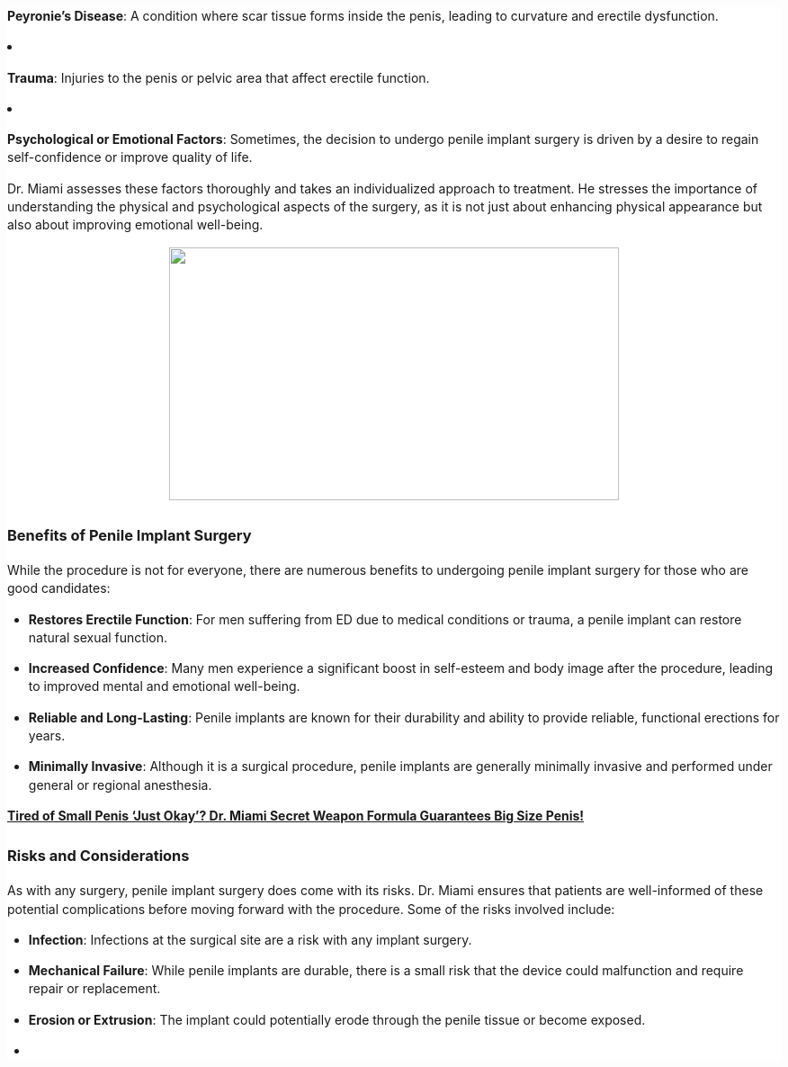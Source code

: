 <p class="" data-end="3706" data-start="3582"><strong data-end="3604" data-start="3582">Peyronie’s Disease</strong>: A condition where scar tissue forms inside the penis, leading to curvature and erectile dysfunction.</p>
</li>
<li class="" data-end="3788" data-start="3707">
<p class="" data-end="3788" data-start="3709"><strong data-end="3719" data-start="3709">Trauma</strong>: Injuries to the penis or pelvic area that affect erectile function.</p>
</li>
<li class="" data-end="3964" data-start="3789">
<p class="" data-end="3964" data-start="3791"><strong data-end="3829" data-start="3791">Psychological or Emotional Factors</strong>: Sometimes, the decision to undergo penile implant surgery is driven by a desire to regain self-confidence or improve quality of life.</p>
</li>
</ul>
<p class="" data-end="4260" data-start="3966">Dr. Miami assesses these factors thoroughly and takes an individualized approach to treatment. He stresses the importance of understanding the physical and psychological aspects of the surgery, as it is not just about enhancing physical appearance but also about improving emotional well-being.</p><div class="separator" style="clear: both; text-align: center;"><a href="https://iherbpharma.com/Dr.Miami" imageanchor="1" style="margin-left: 1em; margin-right: 1em;" target="_blank"><img border="0" data-original-height="598" data-original-width="1063" height="281" src="https://blogger.googleusercontent.com/img/b/R29vZ2xl/AVvXsEgD2RigR8q68x85n4Bwmb6etVV3eqbai9FSdQF7HhemcP1JqTbRAaJCFfrufQOWvFyZvwpPQzI6LVYgABWmQpI4rOXvyOGq3mkIgtx_cDn9Culquo2xPlS90CtrEkC4l9jZY82p8_vBiqzgWek5gj82boLXGg54pCx0ZWuGRBEbimhFIJl-mGnPI739ELI/w500-h281/preview.jpg" width="500" /></a></div>
<h3 class="" data-end="4300" data-start="4262">Benefits of Penile Implant Surgery</h3>
<p class="" data-end="4442" data-start="4302">While the procedure is not for everyone, there are numerous benefits to undergoing penile implant surgery for those who are good candidates:</p>
<ul data-end="5075" data-start="4444">
<li class="" data-end="4594" data-start="4444">
<p class="" data-end="4594" data-start="4446"><strong data-end="4476" data-start="4446">Restores Erectile Function</strong>: For men suffering from ED due to medical conditions or trauma, a penile implant can restore natural sexual function.</p>
</li>
<li class="" data-end="4766" data-start="4595">
<p class="" data-end="4766" data-start="4597"><strong data-end="4621" data-start="4597">Increased Confidence</strong>: Many men experience a significant boost in self-esteem and body image after the procedure, leading to improved mental and emotional well-being.</p>
</li>
<li class="" data-end="4911" data-start="4767">
<p class="" data-end="4911" data-start="4769"><strong data-end="4798" data-start="4769">Reliable and Long-Lasting</strong>: Penile implants are known for their durability and ability to provide reliable, functional erections for years.</p>
</li>
<li class="" data-end="5075" data-start="4912">
<p class="" data-end="5075" data-start="4914"><strong data-end="4936" data-start="4914">Minimally Invasive</strong>: Although it is a surgical procedure, penile implants are generally minimally invasive and performed under general or regional anesthesia.</p>
</li>
</ul><div><b><a href="https://iherbpharma.com/Dr.Miami" target="_blank">Tired of Small Penis ‘Just Okay’? Dr. Miami Secret Weapon&nbsp;Formula Guarantees Big Size Penis!</a></b></div>
<h3 class="" data-end="5105" data-start="5077">Risks and Considerations</h3>
<p class="" data-end="5337" data-start="5107">As with any surgery, penile implant surgery does come with its risks. Dr. Miami ensures that patients are well-informed of these potential complications before moving forward with the procedure. Some of the risks involved include:</p>
<ul data-end="5950" data-start="5339">
<li class="" data-end="5424" data-start="5339">
<p class="" data-end="5424" data-start="5341"><strong data-end="5354" data-start="5341">Infection</strong>: Infections at the surgical site are a risk with any implant surgery.</p>
</li>
<li class="" data-end="5576" data-start="5425">
<p class="" data-end="5576" data-start="5427"><strong data-end="5449" data-start="5427">Mechanical Failure</strong>: While penile implants are durable, there is a small risk that the device could malfunction and require repair or replacement.</p>
</li>
<li class="" data-end="5685" data-start="5577">
<p class="" data-end="5685" data-start="5579"><strong data-end="5603" data-start="5579">Erosion or Extrusion</strong>: The implant could potentially erode through the penile tissue or become exposed.</p>
</li>
<li class="" data-end="5810" data-start="5686">